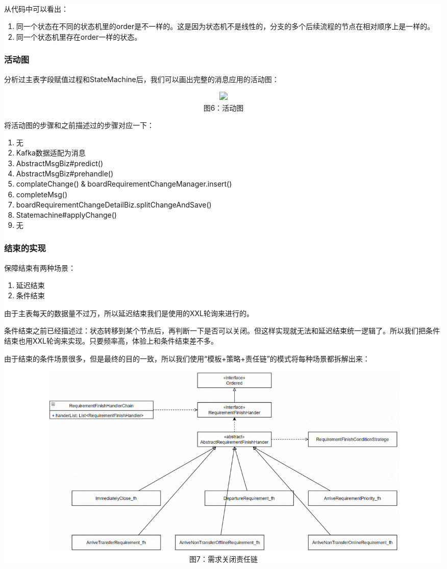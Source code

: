 从代码中可以看出：

1. 同一个状态在不同的状态机里的order是不一样的。这是因为状态机不是线性的，分支的多个后续流程的节点在相对顺序上是一样的。
2. 同一个状态机里存在order一样的状态。

### 活动图

分析过主表字段赋值过程和StateMachine后，我们可以画出完整的消息应用的活动图：

<center><img width="100%" src="./images/Snipaste_2024-01-12_10-19-58.png"><br><div>图6：活动图</div></center>

将活动图的步骤和之前描述过的步骤对应一下：

1. 无
2. Kafka数据适配为消息
3. AbstractMsgBiz#predict()
4. AbstractMsgBiz#prehandle()
5. complateChange() & boardRequirementChangeManager.insert()
6. completeMsg()
7. boardRequirementChangeDetailBiz.splitChangeAndSave()
8. Statemachine#applyChange()
9. 无

### 结束的实现

保障结束有两种场景：

1. 延迟结束
2. 条件结束

由于主表每天的数据量不过万，所以延迟结束我们是使用的XXL轮询来进行的。

条件结束之前已经描述过：状态转移到某个节点后，再判断一下是否可以关闭。但这样实现就无法和延迟结束统一逻辑了。所以我们把条件结束也用XXL轮询来实现。只要频率高，体验上和条件结束差不多。

由于结束的条件场景很多，但是最终的目的一致，所以我们使用“模板+策略+责任链”的模式将每种场景都拆解出来：

<center><img width="80%" src="./images/Snipaste_2024-01-12_11-08-19.png"><br><div>图7：需求关闭责任链</div></center>
